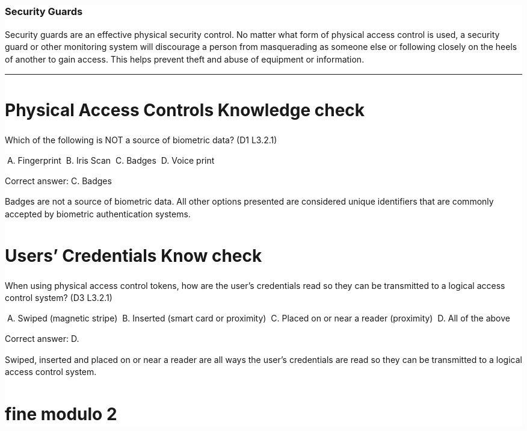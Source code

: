 ### Security Guards
Security guards are an effective physical security control. No matter what form of physical access control is used, a security guard or other monitoring system will discourage a person from masquerading as someone else or following closely on the heels of another to gain access. This helps prevent theft and abuse of equipment or information.
*****
# Physical Access Controls Knowledge check

Which of the following is NOT a source of biometric data? (D1 L3.2.1)

 A. Fingerprint
 B. Iris Scan
 C. Badges
 D. Voice print

Correct answer: C. Badges

Badges are not a source of biometric data. All other options presented are considered unique identifiers that are commonly accepted by biometric authentication systems.

# Users’ Credentials Know check

When using physical access control tokens, how are the user’s credentials read so they can be transmitted to a logical access control system? (D3 L3.2.1)

 A. Swiped (magnetic stripe)
 B. Inserted (smart card or proximity)
 C. Placed on or near a reader (proximity)
 D. All of the above

Correct answer: D.

Swiped, inserted and placed on or near a reader are all ways the user’s credentials are read so they can be transmitted to a logical access control system.

# fine modulo 2

